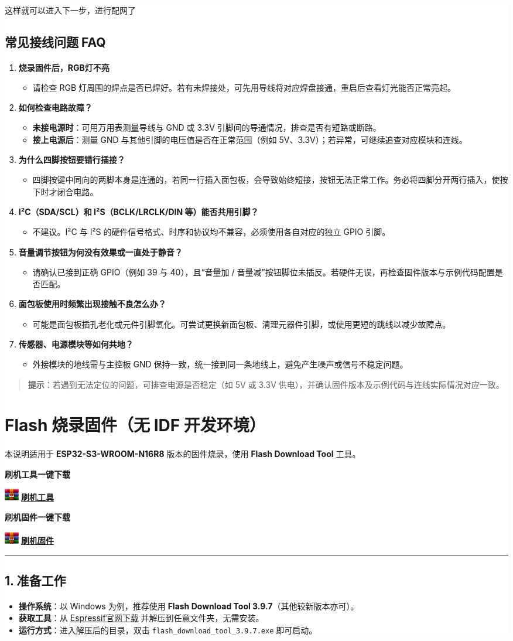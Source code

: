 
这样就可以进入下一步，进行配网了

## 常见接线问题 FAQ

1. **烧录固件后，RGB灯不亮**  
   - 请检查 RGB 灯周围的焊点是否已焊好。若有未焊接处，可先用导线将对应焊盘接通，重启后查看灯光能否正常亮起。

2. **如何检查电路故障？**  
   - **未接电源时**：可用万用表测量导线与 GND 或 3.3V 引脚间的导通情况，排查是否有短路或断路。  
   - **接上电源后**：测量 GND 与其他引脚的电压值是否在正常范围（例如 5V、3.3V）；若异常，可继续追查对应模块和连线。

3. **为什么四脚按钮要错行插接？**  
   - 四脚按键中同向的两脚本身是连通的，若同一行插入面包板，会导致始终短接，按钮无法正常工作。务必将四脚分开两行插入，使按下时才闭合电路。

4. **I²C（SDA/SCL）和 I²S（BCLK/LRCLK/DIN 等）能否共用引脚？**  
   - 不建议。I²C 与 I²S 的硬件信号格式、时序和协议均不兼容，必须使用各自对应的独立 GPIO 引脚。

5. **音量调节按钮为何没有效果或一直处于静音？**  
   - 请确认已接到正确 GPIO（例如 39 与 40），且“音量加 / 音量减”按钮脚位未插反。若硬件无误，再检查固件版本与示例代码配置是否匹配。

6. **面包板使用时频繁出现接触不良怎么办？**  
   - 可能是面包板插孔老化或元件引脚氧化。可尝试更换新面包板、清理元器件引脚，或使用更短的跳线以减少故障点。

7. **传感器、电源模块等如何共地？**  
   - 外接模块的地线需与主控板 GND 保持一致，统一接到同一条地线上，避免产生噪声或信号不稳定问题。

> **提示**：若遇到无法定位的问题，可排查电源是否稳定（如 5V 或 3.3V 供电），并确认固件版本及示例代码与连线实际情况对应一致。


# Flash 烧录固件（无 IDF 开发环境）

本说明适用于 **ESP32-S3-WROOM-N16R8** 版本的固件烧录，使用 **Flash Download Tool** 工具。

**刷机工具一键下载**

![](media/67e3d89096b079957270155a1bb9f545.png) [**刷机工具**](刷机工具.rar)

**刷机固件一键下载**

![](media/67e3d89096b079957270155a1bb9f545.png) [**刷机固件**](刷机固件.rar)

---

## 1. 准备工作

- **操作系统**：以 Windows 为例，推荐使用 **Flash Download Tool 3.9.7**（其他较新版本亦可）。  
- **获取工具**：从 [Espressif官网下载](https://www.espressif.com.cn/zh-hans/support/download/other-tools) 并解压到任意文件夹，无需安装。  
- **运行方式**：进入解压后的目录，双击 `flash_download_tool_3.9.7.exe` 即可启动。
